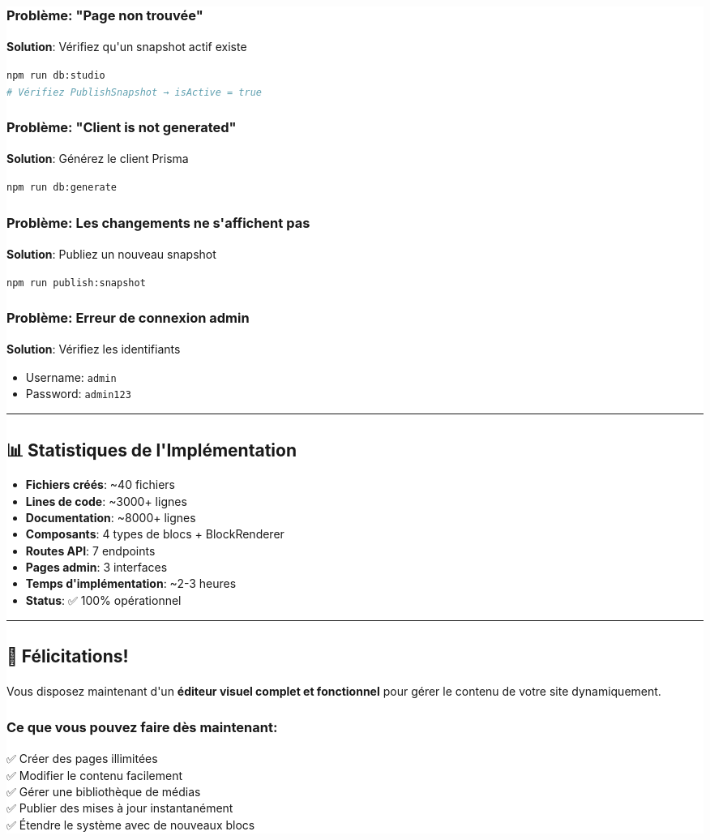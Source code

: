 ### Problème: "Page non trouvée"

**Solution**: Vérifiez qu'un snapshot actif existe
```bash
npm run db:studio
# Vérifiez PublishSnapshot → isActive = true
```

### Problème: "Client is not generated"

**Solution**: Générez le client Prisma
```bash
npm run db:generate
```

### Problème: Les changements ne s'affichent pas

**Solution**: Publiez un nouveau snapshot
```bash
npm run publish:snapshot
```

### Problème: Erreur de connexion admin

**Solution**: Vérifiez les identifiants
- Username: `admin`
- Password: `admin123`

---

## 📊 Statistiques de l'Implémentation

- **Fichiers créés**: ~40 fichiers
- **Lines de code**: ~3000+ lignes
- **Documentation**: ~8000+ lignes
- **Composants**: 4 types de blocs + BlockRenderer
- **Routes API**: 7 endpoints
- **Pages admin**: 3 interfaces
- **Temps d'implémentation**: ~2-3 heures
- **Status**: ✅ 100% opérationnel

---

## 🎉 Félicitations!

Vous disposez maintenant d'un **éditeur visuel complet et fonctionnel** pour gérer le contenu de votre site dynamiquement.

### Ce que vous pouvez faire dès maintenant:

✅ Créer des pages illimitées  
✅ Modifier le contenu facilement  
✅ Gérer une bibliothèque de médias  
✅ Publier des mises à jour instantanément  
✅ Étendre le système avec de nouveaux blocs  

